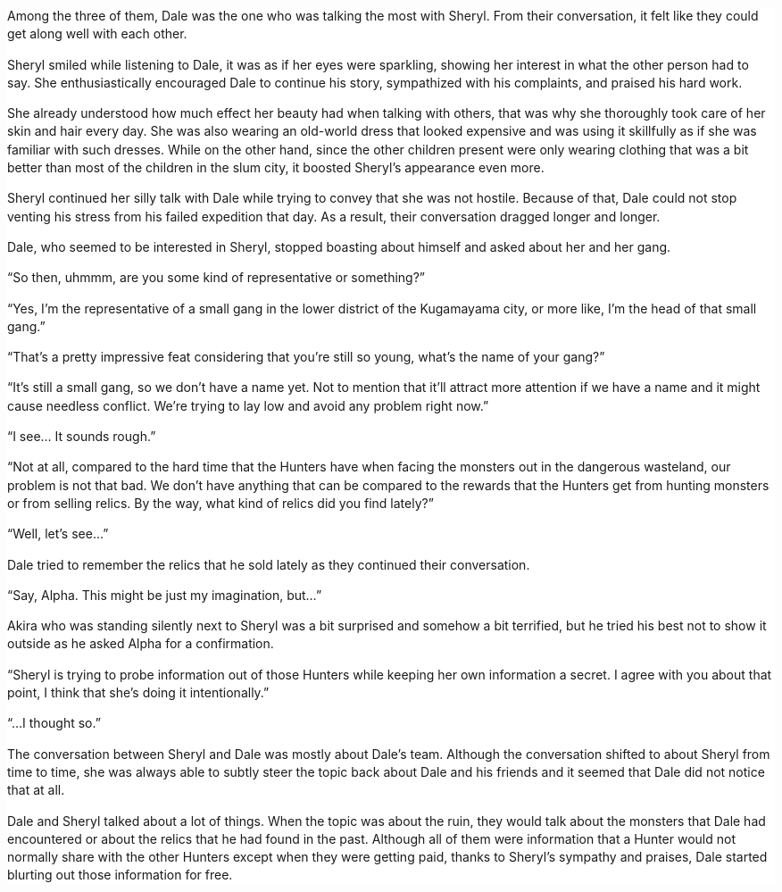 Among the three of them, Dale was the one who was talking the most with Sheryl. From their conversation, it felt like they could get along well with each other.

Sheryl smiled while listening to Dale, it was as if her eyes were sparkling, showing her interest in what the other person had to say. She enthusiastically encouraged Dale to continue his story, sympathized with his complaints, and praised his hard work.

She already understood how much effect her beauty had when talking with others, that was why she thoroughly took care of her skin and hair every day. She was also wearing an old-world dress that looked expensive and was using it skillfully as if she was familiar with such dresses. While on the other hand, since the other children present were only wearing clothing that was a bit better than most of the children in the slum city, it boosted Sheryl’s appearance even more.

Sheryl continued her silly talk with Dale while trying to convey that she was not hostile. Because of that, Dale could not stop venting his stress from his failed expedition that day. As a result, their conversation dragged longer and longer.

Dale, who seemed to be interested in Sheryl, stopped boasting about himself and asked about her and her gang.

“So then, uhmmm, are you some kind of representative or something?”

“Yes, I’m the representative of a small gang in the lower district of the Kugamayama city, or more like, I’m the head of that small gang.”

“That’s a pretty impressive feat considering that you’re still so young, what’s the name of your gang?”

“It’s still a small gang, so we don’t have a name yet. Not to mention that it’ll attract more attention if we have a name and it might cause needless conflict. We’re trying to lay low and avoid any problem right now.”

“I see… It sounds rough.”

“Not at all, compared to the hard time that the Hunters have when facing the monsters out in the dangerous wasteland, our problem is not that bad. We don’t have anything that can be compared to the rewards that the Hunters get from hunting monsters or from selling relics. By the way, what kind of relics did you find lately?”

“Well, let’s see…”

Dale tried to remember the relics that he sold lately as they continued their conversation.

“Say, Alpha. This might be just my imagination, but…”

Akira who was standing silently next to Sheryl was a bit surprised and somehow a bit terrified, but he tried his best not to show it outside as he asked Alpha for a confirmation.

“Sheryl is trying to probe information out of those Hunters while keeping her own information a secret. I agree with you about that point, I think that she’s doing it intentionally.”

“…I thought so.”

The conversation between Sheryl and Dale was mostly about Dale’s team. Although the conversation shifted to about Sheryl from time to time, she was always able to subtly steer the topic back about Dale and his friends and it seemed that Dale did not notice that at all.

Dale and Sheryl talked about a lot of things. When the topic was about the ruin, they would talk about the monsters that Dale had encountered or about the relics that he had found in the past. Although all of them were information that a Hunter would not normally share with the other Hunters except when they were getting paid, thanks to Sheryl’s sympathy and praises, Dale started blurting out those information for free.
